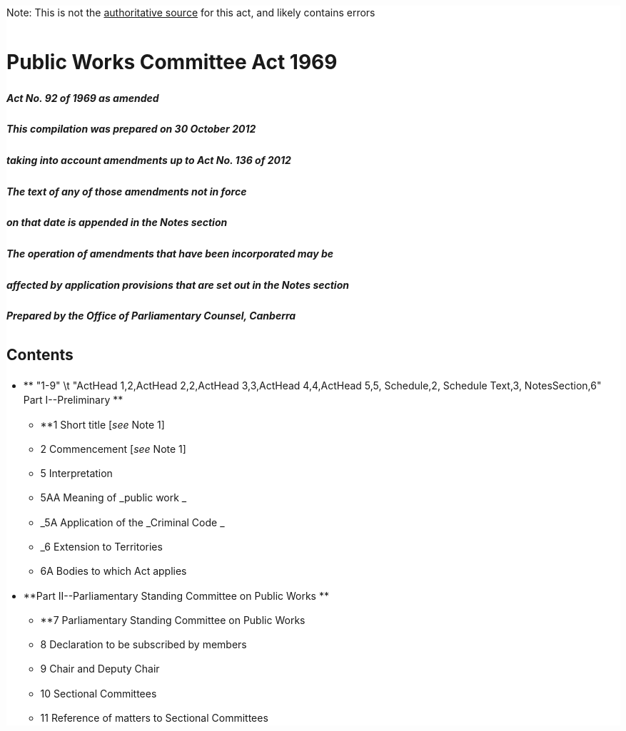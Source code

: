 Note: This is not the [authoritative source](https://www.comlaw.gov.au/Details/C2012C00761) for this act, and likely contains errors

# Public Works Committee Act 1969

##### Act No. 92 of 1969 as amended

##### This compilation was prepared on 30 October 2012
##### taking into account amendments up to Act No. 136 of 2012


##### The text of any of those amendments not in force 
##### on that date is appended in the Notes section


##### The operation of amendments that have been incorporated may be 
##### affected by application provisions that are set out in the Notes section


##### Prepared by the Office of Parliamentary Counsel, Canberra

## 
## Contents


   * **  "1-9" \t "ActHead 1,2,ActHead 2,2,ActHead 3,3,ActHead 4,4,ActHead 5,5, Schedule,2, Schedule Text,3, NotesSection,6" Part I--Preliminary	 **

      * **1	Short title [_see_ Note 1]	 

      * 2	Commencement [_see_ Note 1]	 

      * 5	Interpretation	 

      * 5AA	Meaning of _public work	 _

      * _5A	Application of the _Criminal Code	 _

      * _6	Extension to Territories	 

      * 6A	Bodies to which Act applies	 

   * **Part II--Parliamentary Standing Committee on Public Works	 **

      * **7	Parliamentary Standing Committee on Public Works	 

      * 8	Declaration to be subscribed by members	 

      * 9	Chair and Deputy Chair	 

      * 10	Sectional Committees	 

      * 11	Reference of matters to Sectional Committees	 

